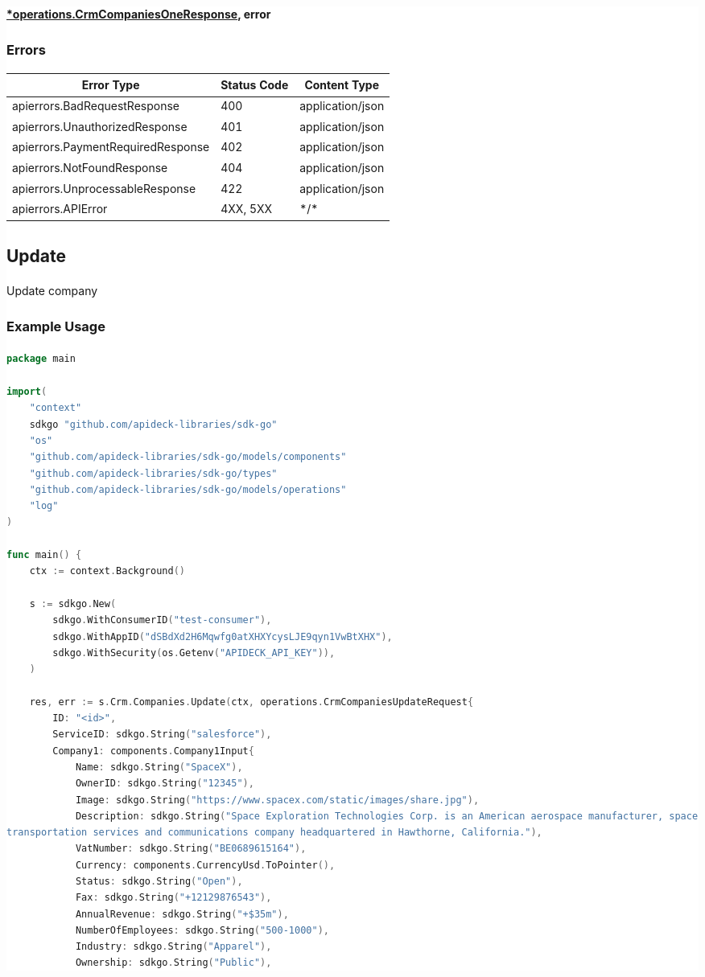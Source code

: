 **[*operations.CrmCompaniesOneResponse](../../models/operations/crmcompaniesoneresponse.md), error**

### Errors

| Error Type                        | Status Code                       | Content Type                      |
| --------------------------------- | --------------------------------- | --------------------------------- |
| apierrors.BadRequestResponse      | 400                               | application/json                  |
| apierrors.UnauthorizedResponse    | 401                               | application/json                  |
| apierrors.PaymentRequiredResponse | 402                               | application/json                  |
| apierrors.NotFoundResponse        | 404                               | application/json                  |
| apierrors.UnprocessableResponse   | 422                               | application/json                  |
| apierrors.APIError                | 4XX, 5XX                          | \*/\*                             |

## Update

Update company

### Example Usage

```go
package main

import(
	"context"
	sdkgo "github.com/apideck-libraries/sdk-go"
	"os"
	"github.com/apideck-libraries/sdk-go/models/components"
	"github.com/apideck-libraries/sdk-go/types"
	"github.com/apideck-libraries/sdk-go/models/operations"
	"log"
)

func main() {
    ctx := context.Background()

    s := sdkgo.New(
        sdkgo.WithConsumerID("test-consumer"),
        sdkgo.WithAppID("dSBdXd2H6Mqwfg0atXHXYcysLJE9qyn1VwBtXHX"),
        sdkgo.WithSecurity(os.Getenv("APIDECK_API_KEY")),
    )

    res, err := s.Crm.Companies.Update(ctx, operations.CrmCompaniesUpdateRequest{
        ID: "<id>",
        ServiceID: sdkgo.String("salesforce"),
        Company1: components.Company1Input{
            Name: sdkgo.String("SpaceX"),
            OwnerID: sdkgo.String("12345"),
            Image: sdkgo.String("https://www.spacex.com/static/images/share.jpg"),
            Description: sdkgo.String("Space Exploration Technologies Corp. is an American aerospace manufacturer, space transportation services and communications company headquartered in Hawthorne, California."),
            VatNumber: sdkgo.String("BE0689615164"),
            Currency: components.CurrencyUsd.ToPointer(),
            Status: sdkgo.String("Open"),
            Fax: sdkgo.String("+12129876543"),
            AnnualRevenue: sdkgo.String("+$35m"),
            NumberOfEmployees: sdkgo.String("500-1000"),
            Industry: sdkgo.String("Apparel"),
            Ownership: sdkgo.String("Public"),
```